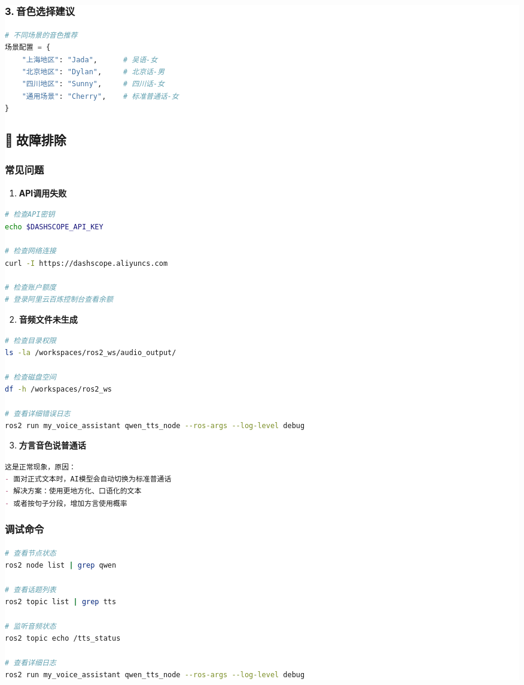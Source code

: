 ### 3. 音色选择建议
```python
# 不同场景的音色推荐
场景配置 = {
    "上海地区": "Jada",      # 吴语-女
    "北京地区": "Dylan",     # 北京话-男  
    "四川地区": "Sunny",     # 四川话-女
    "通用场景": "Cherry",    # 标准普通话-女
}
```

## 🐛 故障排除

### 常见问题

1. **API调用失败**
```bash
# 检查API密钥
echo $DASHSCOPE_API_KEY

# 检查网络连接
curl -I https://dashscope.aliyuncs.com

# 检查账户额度
# 登录阿里云百炼控制台查看余额
```

2. **音频文件未生成**
```bash
# 检查目录权限
ls -la /workspaces/ros2_ws/audio_output/

# 检查磁盘空间
df -h /workspaces/ros2_ws

# 查看详细错误日志
ros2 run my_voice_assistant qwen_tts_node --ros-args --log-level debug
```

3. **方言音色说普通话**
```markdown
这是正常现象，原因：
- 面对正式文本时，AI模型会自动切换为标准普通话
- 解决方案：使用更地方化、口语化的文本
- 或者按句子分段，增加方言使用概率
```

### 调试命令
```bash
# 查看节点状态
ros2 node list | grep qwen

# 查看话题列表  
ros2 topic list | grep tts

# 监听音频状态
ros2 topic echo /tts_status

# 查看详细日志
ros2 run my_voice_assistant qwen_tts_node --ros-args --log-level debug
```
